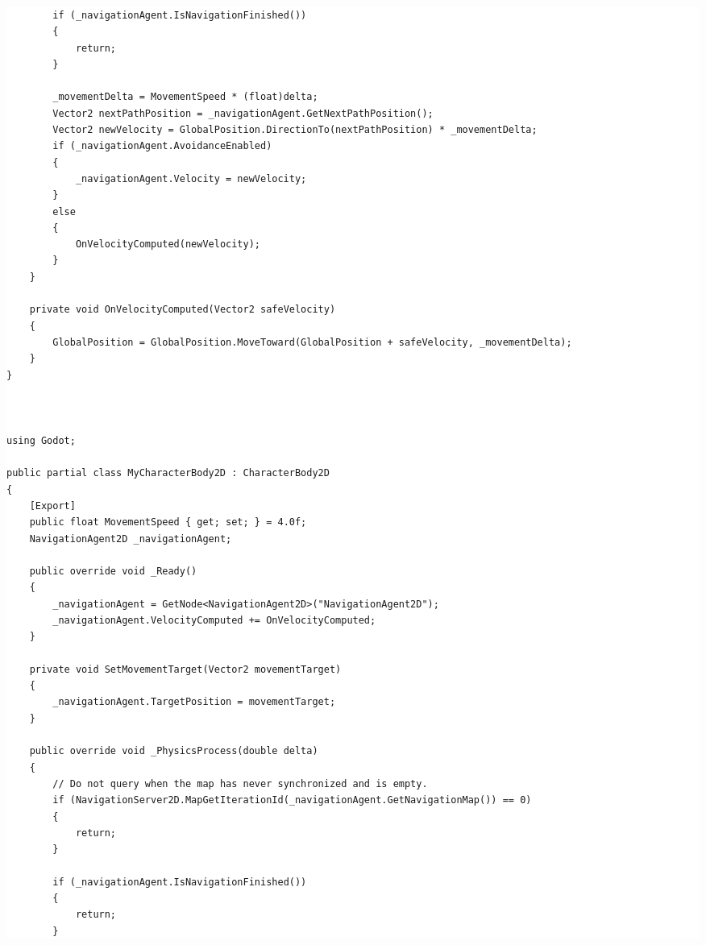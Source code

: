             if (_navigationAgent.IsNavigationFinished())
            {
                return;
            }
    
            _movementDelta = MovementSpeed * (float)delta;
            Vector2 nextPathPosition = _navigationAgent.GetNextPathPosition();
            Vector2 newVelocity = GlobalPosition.DirectionTo(nextPathPosition) * _movementDelta;
            if (_navigationAgent.AvoidanceEnabled)
            {
                _navigationAgent.Velocity = newVelocity;
            }
            else
            {
                OnVelocityComputed(newVelocity);
            }
        }
    
        private void OnVelocityComputed(Vector2 safeVelocity)
        {
            GlobalPosition = GlobalPosition.MoveToward(GlobalPosition + safeVelocity, _movementDelta);
        }
    }
    
    
    
    using Godot;
    
    public partial class MyCharacterBody2D : CharacterBody2D
    {
        [Export]
        public float MovementSpeed { get; set; } = 4.0f;
        NavigationAgent2D _navigationAgent;
    
        public override void _Ready()
        {
            _navigationAgent = GetNode<NavigationAgent2D>("NavigationAgent2D");
            _navigationAgent.VelocityComputed += OnVelocityComputed;
        }
    
        private void SetMovementTarget(Vector2 movementTarget)
        {
            _navigationAgent.TargetPosition = movementTarget;
        }
    
        public override void _PhysicsProcess(double delta)
        {
            // Do not query when the map has never synchronized and is empty.
            if (NavigationServer2D.MapGetIterationId(_navigationAgent.GetNavigationMap()) == 0)
            {
                return;
            }
    
            if (_navigationAgent.IsNavigationFinished())
            {
                return;
            }
    